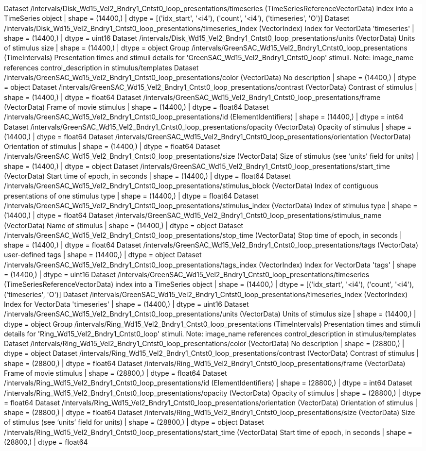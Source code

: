   Dataset /intervals/Disk_Wd15_Vel2_Bndry1_Cntst0_loop_presentations/timeseries (TimeSeriesReferenceVectorData) index into a TimeSeries object | shape = (14400,) | dtype = [('idx_start', '<i4'), ('count', '<i4'), ('timeseries', 'O')]
  Dataset /intervals/Disk_Wd15_Vel2_Bndry1_Cntst0_loop_presentations/timeseries_index (VectorIndex) Index for VectorData 'timeseries' | shape = (14400,) | dtype = uint16
  Dataset /intervals/Disk_Wd15_Vel2_Bndry1_Cntst0_loop_presentations/units (VectorData) Units of stimulus size | shape = (14400,) | dtype = object
  Group /intervals/GreenSAC_Wd15_Vel2_Bndry1_Cntst0_loop_presentations (TimeIntervals) Presentation times and stimuli details for 'GreenSAC_Wd15_Vel2_Bndry1_Cntst0_loop' stimuli. 
  Note: image_name references control_description in stimulus/templates
  Dataset /intervals/GreenSAC_Wd15_Vel2_Bndry1_Cntst0_loop_presentations/color (VectorData) No description | shape = (14400,) | dtype = object
  Dataset /intervals/GreenSAC_Wd15_Vel2_Bndry1_Cntst0_loop_presentations/contrast (VectorData) Contrast of stimulus | shape = (14400,) | dtype = float64
  Dataset /intervals/GreenSAC_Wd15_Vel2_Bndry1_Cntst0_loop_presentations/frame (VectorData) Frame of movie stimulus | shape = (14400,) | dtype = float64
  Dataset /intervals/GreenSAC_Wd15_Vel2_Bndry1_Cntst0_loop_presentations/id (ElementIdentifiers)  | shape = (14400,) | dtype = int64
  Dataset /intervals/GreenSAC_Wd15_Vel2_Bndry1_Cntst0_loop_presentations/opacity (VectorData) Opacity of stimulus | shape = (14400,) | dtype = float64
  Dataset /intervals/GreenSAC_Wd15_Vel2_Bndry1_Cntst0_loop_presentations/orientation (VectorData) Orientation of stimulus | shape = (14400,) | dtype = float64
  Dataset /intervals/GreenSAC_Wd15_Vel2_Bndry1_Cntst0_loop_presentations/size (VectorData) Size of stimulus (see ‘units’ field for units) | shape = (14400,) | dtype = object
  Dataset /intervals/GreenSAC_Wd15_Vel2_Bndry1_Cntst0_loop_presentations/start_time (VectorData) Start time of epoch, in seconds | shape = (14400,) | dtype = float64
  Dataset /intervals/GreenSAC_Wd15_Vel2_Bndry1_Cntst0_loop_presentations/stimulus_block (VectorData) Index of contiguous presentations of one stimulus type | shape = (14400,) | dtype = float64
  Dataset /intervals/GreenSAC_Wd15_Vel2_Bndry1_Cntst0_loop_presentations/stimulus_index (VectorData) Index of stimulus type | shape = (14400,) | dtype = float64
  Dataset /intervals/GreenSAC_Wd15_Vel2_Bndry1_Cntst0_loop_presentations/stimulus_name (VectorData) Name of stimulus | shape = (14400,) | dtype = object
  Dataset /intervals/GreenSAC_Wd15_Vel2_Bndry1_Cntst0_loop_presentations/stop_time (VectorData) Stop time of epoch, in seconds | shape = (14400,) | dtype = float64
  Dataset /intervals/GreenSAC_Wd15_Vel2_Bndry1_Cntst0_loop_presentations/tags (VectorData) user-defined tags | shape = (14400,) | dtype = object
  Dataset /intervals/GreenSAC_Wd15_Vel2_Bndry1_Cntst0_loop_presentations/tags_index (VectorIndex) Index for VectorData 'tags' | shape = (14400,) | dtype = uint16
  Dataset /intervals/GreenSAC_Wd15_Vel2_Bndry1_Cntst0_loop_presentations/timeseries (TimeSeriesReferenceVectorData) index into a TimeSeries object | shape = (14400,) | dtype = [('idx_start', '<i4'), ('count', '<i4'), ('timeseries', 'O')]
  Dataset /intervals/GreenSAC_Wd15_Vel2_Bndry1_Cntst0_loop_presentations/timeseries_index (VectorIndex) Index for VectorData 'timeseries' | shape = (14400,) | dtype = uint16
  Dataset /intervals/GreenSAC_Wd15_Vel2_Bndry1_Cntst0_loop_presentations/units (VectorData) Units of stimulus size | shape = (14400,) | dtype = object
  Group /intervals/Ring_Wd15_Vel2_Bndry1_Cntst0_loop_presentations (TimeIntervals) Presentation times and stimuli details for 'Ring_Wd15_Vel2_Bndry1_Cntst0_loop' stimuli. 
  Note: image_name references control_description in stimulus/templates
  Dataset /intervals/Ring_Wd15_Vel2_Bndry1_Cntst0_loop_presentations/color (VectorData) No description | shape = (28800,) | dtype = object
  Dataset /intervals/Ring_Wd15_Vel2_Bndry1_Cntst0_loop_presentations/contrast (VectorData) Contrast of stimulus | shape = (28800,) | dtype = float64
  Dataset /intervals/Ring_Wd15_Vel2_Bndry1_Cntst0_loop_presentations/frame (VectorData) Frame of movie stimulus | shape = (28800,) | dtype = float64
  Dataset /intervals/Ring_Wd15_Vel2_Bndry1_Cntst0_loop_presentations/id (ElementIdentifiers)  | shape = (28800,) | dtype = int64
  Dataset /intervals/Ring_Wd15_Vel2_Bndry1_Cntst0_loop_presentations/opacity (VectorData) Opacity of stimulus | shape = (28800,) | dtype = float64
  Dataset /intervals/Ring_Wd15_Vel2_Bndry1_Cntst0_loop_presentations/orientation (VectorData) Orientation of stimulus | shape = (28800,) | dtype = float64
  Dataset /intervals/Ring_Wd15_Vel2_Bndry1_Cntst0_loop_presentations/size (VectorData) Size of stimulus (see ‘units’ field for units) | shape = (28800,) | dtype = object
  Dataset /intervals/Ring_Wd15_Vel2_Bndry1_Cntst0_loop_presentations/start_time (VectorData) Start time of epoch, in seconds | shape = (28800,) | dtype = float64